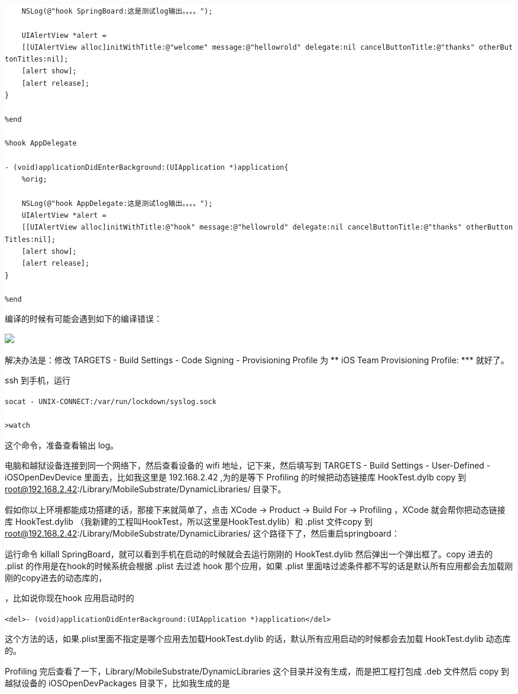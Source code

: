         NSLog(@"hook SpringBoard:这是测试log输出。。。。");
        
        UIAlertView *alert =
        [[UIAlertView alloc]initWithTitle:@"welcome" message:@"hellowrold" delegate:nil cancelButtonTitle:@"thanks" otherButtonTitles:nil];
        [alert show];
        [alert release];
    }
    
    %end
    
    %hook AppDelegate
    
    - (void)applicationDidEnterBackground:(UIApplication *)application{
        %orig;
        
        NSLog(@"hook AppDelegate:这是测试log输出。。。。");
        UIAlertView *alert =
        [[UIAlertView alloc]initWithTitle:@"hook" message:@"hellowrold" delegate:nil cancelButtonTitle:@"thanks" otherButtonTitles:nil];
        [alert show];
        [alert release];
    }
    
    %end

编译的时候有可能会遇到如下的编译错误：

![](http://img.blog.csdn.net/20160506214025136)

解决办法是：修改 TARGETS - Build Settings - Code Signing - Provisioning Profile 为 **
iOS Team Provisioning Profile: *** 就好了。

ssh 到手机，运行

    socat - UNIX-CONNECT:/var/run/lockdown/syslog.sock

    >watch

这个命令，准备查看输出 log。

电脑和越狱设备连接到同一个网络下，然后查看设备的 wifi 地址，记下来，然后填写到 TARGETS - Build Settings - User-Defined - iOSOpenDevDevice 里面去，比如我这里是 192.168.2.42 ,为的是等下 Profiling 的时候把动态链接库 HookTest.dylb copy 到           root@192.168.2.42:/Library/MobileSubstrate/DynamicLibraries/ 目录下。

假如你以上环境都能成功搭建的话，那接下来就简单了，点击 XCode -> Product -> Build For -> Profiling ，XCode 就会帮你把动态链接库 HookTest.dylib （我新建的工程叫HookTest，所以这里是HookTest.dylib）和 .plist 文件copy 到 root@192.168.2.42:/Library/MobileSubstrate/DynamicLibraries/ 这个路径下了，然后重启springboard：

运行命令 killall SpringBoard，就可以看到手机在启动的时候就会去运行刚刚的 HookTest.dylib 然后弹出一个弹出框了。copy 进去的 .plist 的作用是在hook的时候系统会根据 .plist 去过滤 hook 那个应用，如果 .plist 里面啥过滤条件都不写的话是默认所有应用都会去加载刚刚的copy进去的动态库的，

，比如说你现在hook 应用启动时的 

    <del>- (void)applicationDidEnterBackground:(UIApplication *)application</del>

这个方法的话，如果.plist里面不指定是哪个应用去加载HookTest.dylib 的话，默认所有应用启动的时候都会去加载 HookTest.dylib 动态库的。

Profiling 完后查看了一下，Library/MobileSubstrate/DynamicLibraries 这个目录并没有生成，而是把工程打包成 .deb 文件然后 copy 到越狱设备的 iOSOpenDevPackages 目录下，比如我生成的是 
